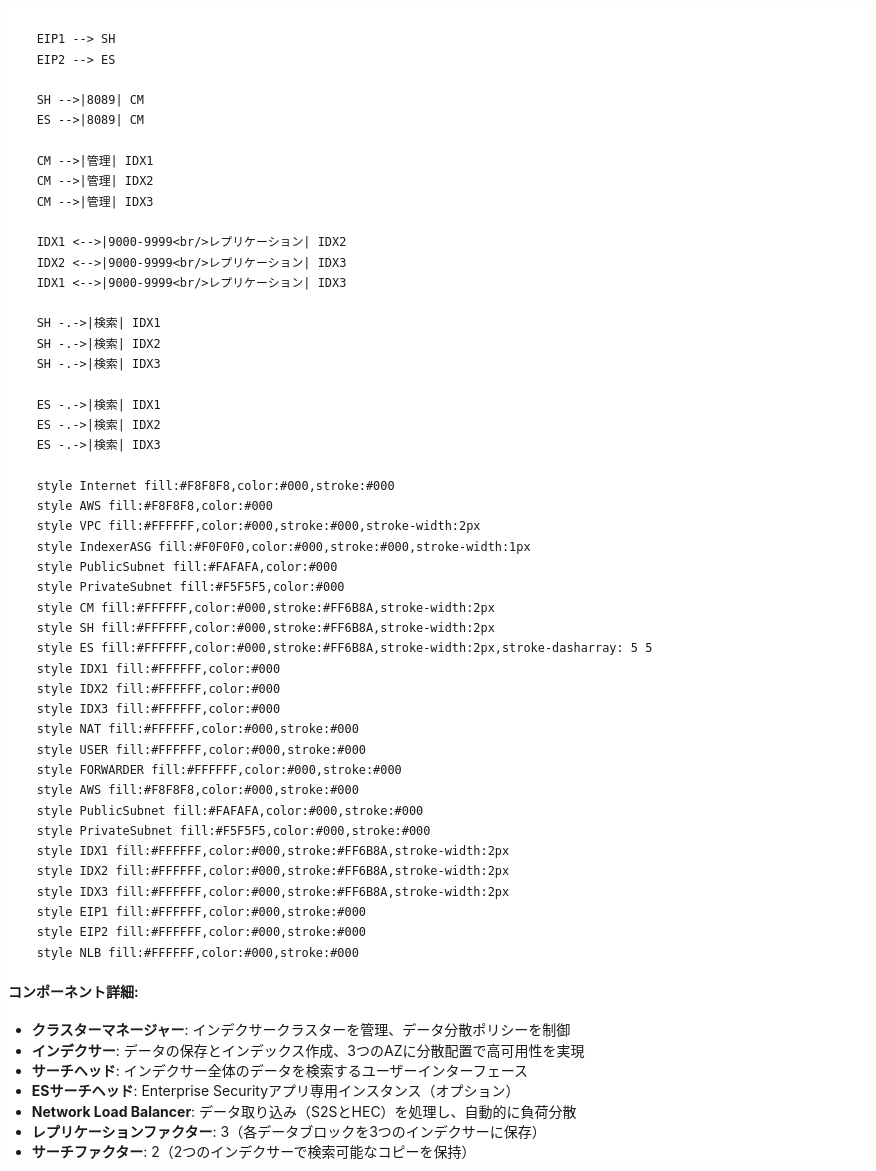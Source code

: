 ```mermaid
    
    EIP1 --> SH
    EIP2 --> ES
    
    SH -->|8089| CM
    ES -->|8089| CM
    
    CM -->|管理| IDX1
    CM -->|管理| IDX2
    CM -->|管理| IDX3
    
    IDX1 <-->|9000-9999<br/>レプリケーション| IDX2
    IDX2 <-->|9000-9999<br/>レプリケーション| IDX3
    IDX1 <-->|9000-9999<br/>レプリケーション| IDX3
    
    SH -.->|検索| IDX1
    SH -.->|検索| IDX2
    SH -.->|検索| IDX3
    
    ES -.->|検索| IDX1
    ES -.->|検索| IDX2
    ES -.->|検索| IDX3
    
    style Internet fill:#F8F8F8,color:#000,stroke:#000
    style AWS fill:#F8F8F8,color:#000
    style VPC fill:#FFFFFF,color:#000,stroke:#000,stroke-width:2px
    style IndexerASG fill:#F0F0F0,color:#000,stroke:#000,stroke-width:1px
    style PublicSubnet fill:#FAFAFA,color:#000
    style PrivateSubnet fill:#F5F5F5,color:#000
    style CM fill:#FFFFFF,color:#000,stroke:#FF6B8A,stroke-width:2px
    style SH fill:#FFFFFF,color:#000,stroke:#FF6B8A,stroke-width:2px
    style ES fill:#FFFFFF,color:#000,stroke:#FF6B8A,stroke-width:2px,stroke-dasharray: 5 5
    style IDX1 fill:#FFFFFF,color:#000
    style IDX2 fill:#FFFFFF,color:#000
    style IDX3 fill:#FFFFFF,color:#000
    style NAT fill:#FFFFFF,color:#000,stroke:#000
    style USER fill:#FFFFFF,color:#000,stroke:#000
    style FORWARDER fill:#FFFFFF,color:#000,stroke:#000
    style AWS fill:#F8F8F8,color:#000,stroke:#000
    style PublicSubnet fill:#FAFAFA,color:#000,stroke:#000
    style PrivateSubnet fill:#F5F5F5,color:#000,stroke:#000
    style IDX1 fill:#FFFFFF,color:#000,stroke:#FF6B8A,stroke-width:2px
    style IDX2 fill:#FFFFFF,color:#000,stroke:#FF6B8A,stroke-width:2px
    style IDX3 fill:#FFFFFF,color:#000,stroke:#FF6B8A,stroke-width:2px
    style EIP1 fill:#FFFFFF,color:#000,stroke:#000
    style EIP2 fill:#FFFFFF,color:#000,stroke:#000
    style NLB fill:#FFFFFF,color:#000,stroke:#000
```

#### コンポーネント詳細:
- **クラスターマネージャー**: インデクサークラスターを管理、データ分散ポリシーを制御
- **インデクサー**: データの保存とインデックス作成、3つのAZに分散配置で高可用性を実現
- **サーチヘッド**: インデクサー全体のデータを検索するユーザーインターフェース
- **ESサーチヘッド**: Enterprise Securityアプリ専用インスタンス（オプション）
- **Network Load Balancer**: データ取り込み（S2SとHEC）を処理し、自動的に負荷分散
- **レプリケーションファクター**: 3（各データブロックを3つのインデクサーに保存）
- **サーチファクター**: 2（2つのインデクサーで検索可能なコピーを保持）
